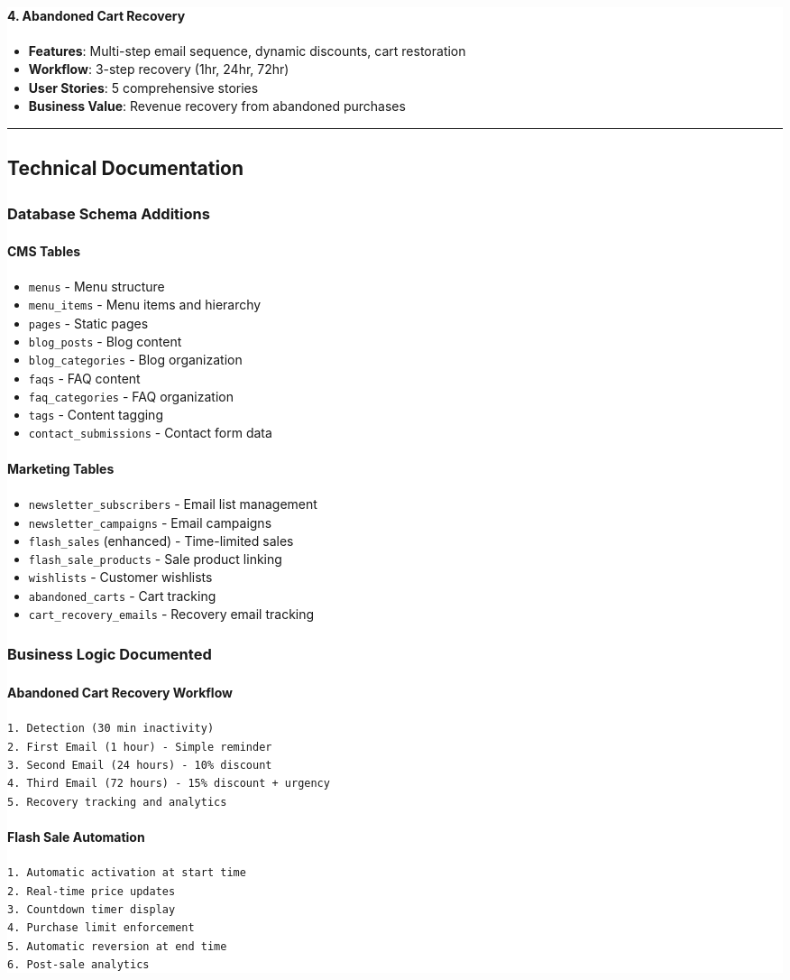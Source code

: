 #### 4. Abandoned Cart Recovery
- **Features**: Multi-step email sequence, dynamic discounts, cart restoration
- **Workflow**: 3-step recovery (1hr, 24hr, 72hr)
- **User Stories**: 5 comprehensive stories
- **Business Value**: Revenue recovery from abandoned purchases

---

## Technical Documentation

### Database Schema Additions

#### CMS Tables
- `menus` - Menu structure
- `menu_items` - Menu items and hierarchy
- `pages` - Static pages
- `blog_posts` - Blog content
- `blog_categories` - Blog organization
- `faqs` - FAQ content
- `faq_categories` - FAQ organization
- `tags` - Content tagging
- `contact_submissions` - Contact form data

#### Marketing Tables
- `newsletter_subscribers` - Email list management
- `newsletter_campaigns` - Email campaigns
- `flash_sales` (enhanced) - Time-limited sales
- `flash_sale_products` - Sale product linking
- `wishlists` - Customer wishlists
- `abandoned_carts` - Cart tracking
- `cart_recovery_emails` - Recovery email tracking

### Business Logic Documented

#### Abandoned Cart Recovery Workflow
```
1. Detection (30 min inactivity)
2. First Email (1 hour) - Simple reminder
3. Second Email (24 hours) - 10% discount
4. Third Email (72 hours) - 15% discount + urgency
5. Recovery tracking and analytics
```

#### Flash Sale Automation
```
1. Automatic activation at start time
2. Real-time price updates
3. Countdown timer display
4. Purchase limit enforcement
5. Automatic reversion at end time
6. Post-sale analytics
```
